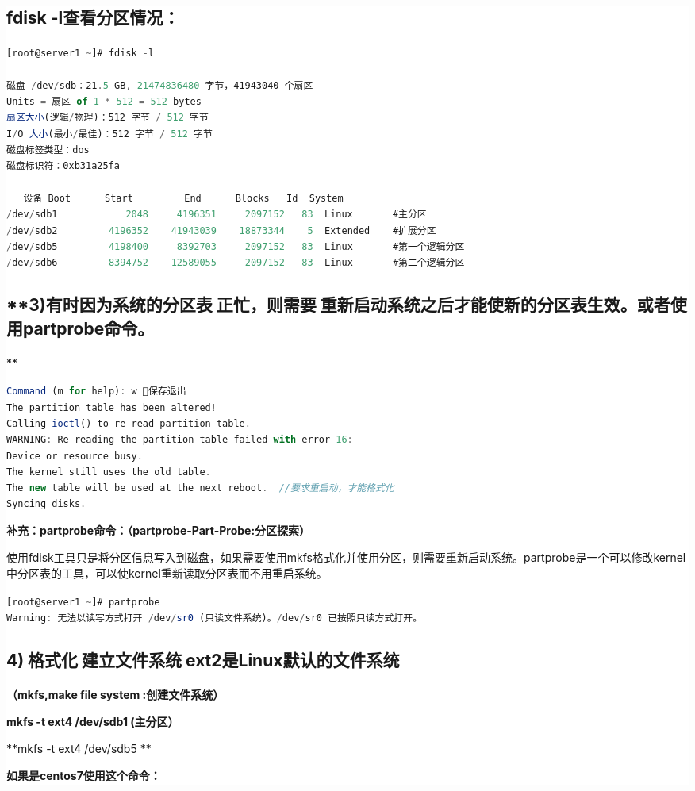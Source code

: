 ## **fdisk -l查看分区情况：**

```javascript
[root@server1 ~]# fdisk -l

磁盘 /dev/sdb：21.5 GB, 21474836480 字节，41943040 个扇区
Units = 扇区 of 1 * 512 = 512 bytes
扇区大小(逻辑/物理)：512 字节 / 512 字节
I/O 大小(最小/最佳)：512 字节 / 512 字节
磁盘标签类型：dos
磁盘标识符：0xb31a25fa

   设备 Boot      Start         End      Blocks   Id  System
/dev/sdb1            2048     4196351     2097152   83  Linux		#主分区
/dev/sdb2         4196352    41943039    18873344    5  Extended	#扩展分区
/dev/sdb5         4198400     8392703     2097152   83  Linux		#第一个逻辑分区
/dev/sdb6         8394752    12589055     2097152   83  Linux		#第二个逻辑分区
```

## **3)有时因为系统的分区表 正忙，则需要 重新启动系统之后才能使新的****分区表生效。或者使用partprobe命令。****
**

```javascript
Command (m for help): w 保存退出
The partition table has been altered!
Calling ioctl() to re-read partition table.
WARNING: Re-reading the partition table failed with error 16:
Device or resource busy.
The kernel still uses the old table.
The new table will be used at the next reboot.  //要求重启动，才能格式化
Syncing disks.
```

**补充：partprobe命令：（partprobe-Part-Probe:分区探索）**

使用fdisk工具只是将分区信息写入到磁盘，如果需要使用mkfs格式化并使用分区，则需要重新启动系统。partprobe是一个可以修改kernel中分区表的工具，可以使kernel重新读取分区表而不用重启系统。

```javascript
[root@server1 ~]# partprobe
Warning: 无法以读写方式打开 /dev/sr0 (只读文件系统)。/dev/sr0 已按照只读方式打开。
```

## **4) 格式化   建立文件系统      ext2是Linux默认的文件系统**

**（mkfs,make file system :创建文件系统）**

**mkfs  -t  ext4  /dev/sdb1  (主分区）**

**mkfs -t   ext4  /dev/sdb5  **

**如果是centos7使用这个命令：**
